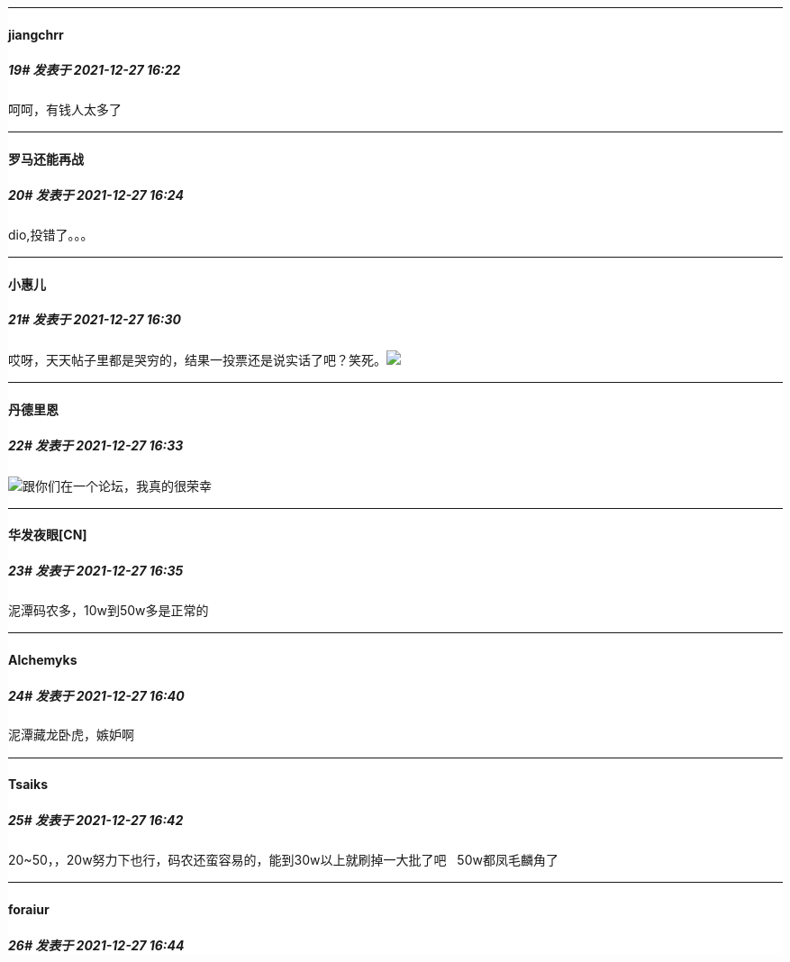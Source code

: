 *****

####  jiangchrr  
##### 19#       发表于 2021-12-27 16:22

呵呵，有钱人太多了

*****

####  罗马还能再战  
##### 20#       发表于 2021-12-27 16:24

dio,投错了。。。

*****

####  小惠儿  
##### 21#       发表于 2021-12-27 16:30

哎呀，天天帖子里都是哭穷的，结果一投票还是说实话了吧？笑死。<img src="https://static.saraba1st.com/image/smiley/face2017/067.png" referrerpolicy="no-referrer">

*****

####  丹德里恩  
##### 22#       发表于 2021-12-27 16:33

<img src="https://static.saraba1st.com/image/smiley/face2017/066.png" referrerpolicy="no-referrer">跟你们在一个论坛，我真的很荣幸

*****

####  华发夜眼[CN]  
##### 23#       发表于 2021-12-27 16:35

泥潭码农多，10w到50w多是正常的

*****

####  Alchemyks  
##### 24#       发表于 2021-12-27 16:40

泥潭藏龙卧虎，嫉妒啊

*****

####  Tsaiks  
##### 25#       发表于 2021-12-27 16:42

20~50，，20w努力下也行，码农还蛮容易的，能到30w以上就刷掉一大批了吧   50w都凤毛麟角了

*****

####  foraiur  
##### 26#       发表于 2021-12-27 16:44
